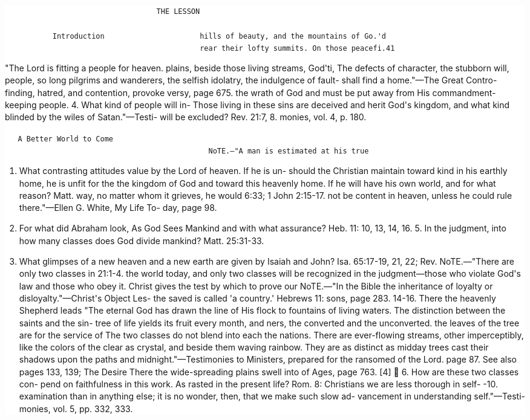 
                                       THE LESSON

               Introduction                      hills of beauty, and the mountains of Go.'d
                                                 rear their lofty summits. On those peacefi.41
  "The Lord is fitting a people for heaven.      plains, beside those living streams, God'ti,
The defects of character, the stubborn will,     people, so long pilgrims and wanderers,
the selfish idolatry, the indulgence of fault-   shall find a home."—The Great Contro-
finding, hatred, and contention, provoke         versy, page 675.
the wrath of God and must be put away
from His commandment-keeping people.               4. What kind of people will in-
Those living in these sins are deceived and      herit God's kingdom, and what kind
blinded by the wiles of Satan."—Testi-           will be excluded? Rev. 21:7, 8.
monies, vol. 4, p. 180.

       A Better World to Come
                                                   NoTE.—"A man is estimated at his true
  1. What contrasting attitudes                  value by the Lord of heaven. If he is un-
should the Christian maintain toward             kind in his earthly home, he is unfit for the
the kingdom of God and toward this               heavenly home. If he will have his own
world, and for what reason? Matt.                way, no matter whom it grieves, he would
6:33; 1 John 2:15-17.                            not be content in heaven, unless he could
                                                 rule there."—Ellen G. White, My Life To-
                                                 day, page 98.

  2. For what did Abraham look,                          As God Sees Mankind
and with what assurance? Heb. 11:
10, 13, 14, 16.                                    5. In the judgment, into how many
                                                 classes does God divide mankind?
                                                 Matt. 25:31-33.
  3. What glimpses of a new heaven
and a new earth are given by Isaiah
and John? Isa. 65:17-19, 21, 22; Rev.             NoTE.—"There are only two classes in
21:1-4.                                         the world today, and only two classes will
                                                be recognized in the judgment—those who
                                                violate God's law and those who obey it.
                                                Christ gives the test by which to prove our
   NoTE.—"In the Bible the inheritance of loyalty or disloyalty."—Christ's Object Les-
the saved is called 'a country.' Hebrews 11: sons, page 283.
14-16. There the heavenly Shepherd leads          "The eternal God has drawn the line of
His flock to fountains of living waters. The distinction between the saints and the sin-
tree of life yields its fruit every month, and ners, the converted and the unconverted.
the leaves of the tree are for the service of The two classes do not blend into each
the nations. There are ever-flowing streams, other imperceptibly, like the colors of the
clear as crystal, and beside them waving rainbow. They are as distinct as midday
trees cast their shadows upon the paths and midnight."—Testimonies to Ministers,
prepared for the ransomed of the Lord. page 87. See also pages 133, 139; The Desire
There the wide-spreading plains swell into of Ages, page 763.
                                             [4]
 6. How are these two classes con-             pend on faithfulness in this work. As
rasted in the present life? Rom. 8:            Christians we are less thorough in self-
-10.                                           examination than in anything else; it is no
                                               wonder, then, that we make such slow ad-
                                               vancement in understanding self."—Testi-
                                               monies, vol. 5, pp. 332, 333.
